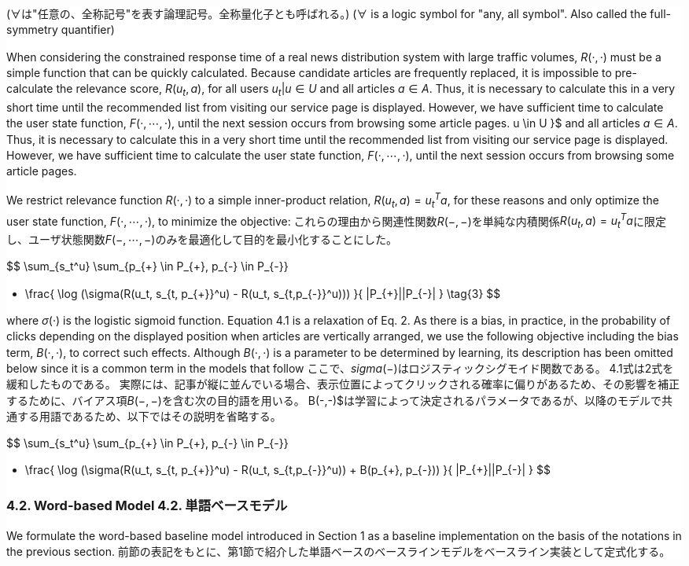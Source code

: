 ($\forall$は"任意の、全称記号"を表す論理記号。全称量化子とも呼ばれる。)
($\forall$ is a logic symbol for "any, all symbol". Also called the full-symmetry quantifier)

When considering the constrained response time of a real news distribution system with large traffic volumes, $R(·, ·)$ must be a simple function that can be quickly calculated. Because candidate articles are frequently replaced, it is impossible to pre-calculate the relevance score, $R(u_t, a)$, for all users ${u_t |u \in U }$ and all articles ${a \in A}$. Thus, it is necessary to calculate this in a very short time until the recommended list from visiting our service page is displayed. However, we have sufficient time to calculate the user state function, $F (·, \cdots, ·)$, until the next session occurs from browsing some article pages.
u \in U }$ and all articles ${a \in A}$. Thus, it is necessary to calculate this in a very short time until the recommended list from visiting our service page is displayed. However, we have sufficient time to calculate the user state function, $F (·, \cdots, ·)$, until the next session occurs from browsing some article pages.

We restrict relevance function $R(·, ·)$ to a simple inner-product relation, $R(u_t , a) = u_t^T a$, for these reasons and only optimize the user state function, $F (·, \cdots, ·)$, to minimize the objective:
これらの理由から関連性関数$R(-, -)$を単純な内積関係$R(u_t , a) = u_t^T a$に限定し、ユーザ状態関数$F (-, \cdots, -)$のみを最適化して目的を最小化することにした。

$$
\sum_{s_t^u} \sum_{p_{+} \in P_{+}, p_{-} \in P_{-}}
- \frac{
\log (\sigma(R(u_t, s_{t, p_{+}}^u) - R(u_t, s_{t,p_{-}}^u)))
}{
|P_{+}||P_{-}|
}
\tag{3}
$$

where $\sigma(·)$ is the logistic sigmoid function. Equation 4.1 is a relaxation of Eq. 2. As there is a bias, in practice, in the probability of clicks depending on the displayed position when articles are vertically arranged, we use the following objective including the bias term, $B(·,·)$, to correct such effects. Although $B(·,·)$ is a parameter to be determined by learning, its description has been omitted below since it is a common term in the models that follow
ここで、$sigma(-)$はロジスティックシグモイド関数である。 4.1式は2式を緩和したものである。 実際には、記事が縦に並んでいる場合、表示位置によってクリックされる確率に偏りがあるため、その影響を補正するために、バイアス項$B(-,-)$を含む次の目的語を用いる。 B(-,-)$は学習によって決定されるパラメータであるが、以降のモデルで共通する用語であるため、以下ではその説明を省略する。

$$
\sum_{s_t^u} \sum_{p_{+} \in P_{+}, p_{-} \in P_{-}}
- \frac{
\log (\sigma(R(u_t, s_{t, p_{+}}^u) - R(u_t, s_{t,p_{-}}^u)) + B(p_{+}, p_{-}))
}{
|P_{+}||P_{-}|
}
$$

### 4.2. Word-based Model 4.2. 単語ベースモデル

We formulate the word-based baseline model introduced in Section 1 as a baseline implementation on the basis of the notations in the previous section.
前節の表記をもとに、第1節で紹介した単語ベースのベースラインモデルをベースライン実装として定式化する。
